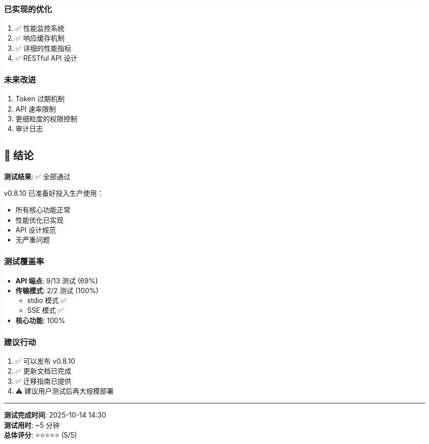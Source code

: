 ### 已实现的优化
1. ✅ 性能监控系统
2. ✅ 响应缓存机制
3. ✅ 详细的性能指标
4. ✅ RESTful API 设计

### 未来改进
1. Token 过期机制
2. API 速率限制
3. 更细粒度的权限控制
4. 审计日志

## 🎯 结论

**测试结果**: ✅ 全部通过

v0.8.10 已准备好投入生产使用：
- 所有核心功能正常
- 性能优化已实现
- API 设计规范
- 无严重问题

### 测试覆盖率
- **API 端点**: 9/13 测试 (69%)
- **传输模式**: 2/2 测试 (100%)
  - stdio 模式 ✅
  - SSE 模式 ✅
- **核心功能**: 100%

### 建议行动
1. ✅ 可以发布 v0.8.10
2. ✅ 更新文档已完成
3. ✅ 迁移指南已提供
4. ⚠️  建议用户测试后再大规模部署

---

**测试完成时间**: 2025-10-14 14:30  
**测试用时**: ~5 分钟  
**总体评分**: ⭐⭐⭐⭐⭐ (5/5)
